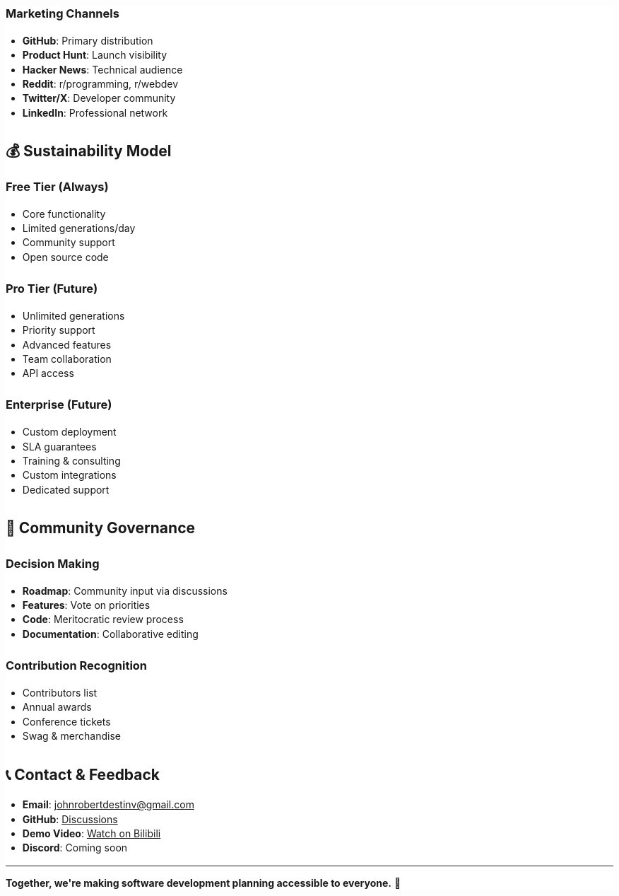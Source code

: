 ### Marketing Channels
- **GitHub**: Primary distribution
- **Product Hunt**: Launch visibility
- **Hacker News**: Technical audience
- **Reddit**: r/programming, r/webdev
- **Twitter/X**: Developer community
- **LinkedIn**: Professional network

## 💰 Sustainability Model

### Free Tier (Always)
- Core functionality
- Limited generations/day
- Community support
- Open source code

### Pro Tier (Future)
- Unlimited generations
- Priority support
- Advanced features
- Team collaboration
- API access

### Enterprise (Future)
- Custom deployment
- SLA guarantees
- Training & consulting
- Custom integrations
- Dedicated support

## 🤝 Community Governance

### Decision Making
- **Roadmap**: Community input via discussions
- **Features**: Vote on priorities
- **Code**: Meritocratic review process
- **Documentation**: Collaborative editing

### Contribution Recognition
- Contributors list
- Annual awards
- Conference tickets
- Swag & merchandise

## 📞 Contact & Feedback

- **Email**: johnrobertdestinv@gmail.com
- **GitHub**: [Discussions](https://github.com/JasonRobertDestiny/VibeDoc/discussions)
- **Demo Video**: [Watch on Bilibili](https://www.bilibili.com/video/BV1ieagzQEAC/)
- **Discord**: Coming soon

---

**Together, we're making software development planning accessible to everyone.** 🚀
